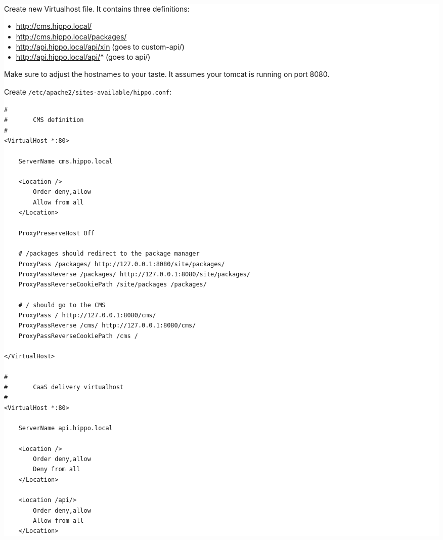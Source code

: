 Create new Virtualhost file. It contains three definitions:

* http://cms.hippo.local/
* http://cms.hippo.local/packages/
* http://api.hippo.local/api/xin (goes to custom-api/)
* http://api.hippo.local/api/* (goes to api/)


Make sure to adjust the hostnames to your taste. It assumes your tomcat is running on port 8080.

Create `/etc/apache2/sites-available/hippo.conf`:
    
    #
    #       CMS definition
    #
    <VirtualHost *:80>
    
        ServerName cms.hippo.local
    
        <Location />
            Order deny,allow
            Allow from all
        </Location>
    
        ProxyPreserveHost Off 
    
        # /packages should redirect to the package manager
        ProxyPass /packages/ http://127.0.0.1:8080/site/packages/
        ProxyPassReverse /packages/ http://127.0.0.1:8080/site/packages/
        ProxyPassReverseCookiePath /site/packages /packages/
    
        # / should go to the CMS
        ProxyPass / http://127.0.0.1:8080/cms/
        ProxyPassReverse /cms/ http://127.0.0.1:8080/cms/
        ProxyPassReverseCookiePath /cms /
        
    </VirtualHost>
    
    #
    #       CaaS delivery virtualhost
    #
    <VirtualHost *:80>
    
        ServerName api.hippo.local
    
        <Location />
            Order deny,allow
            Deny from all
        </Location>
    
        <Location /api/>
            Order deny,allow
            Allow from all
        </Location>
    